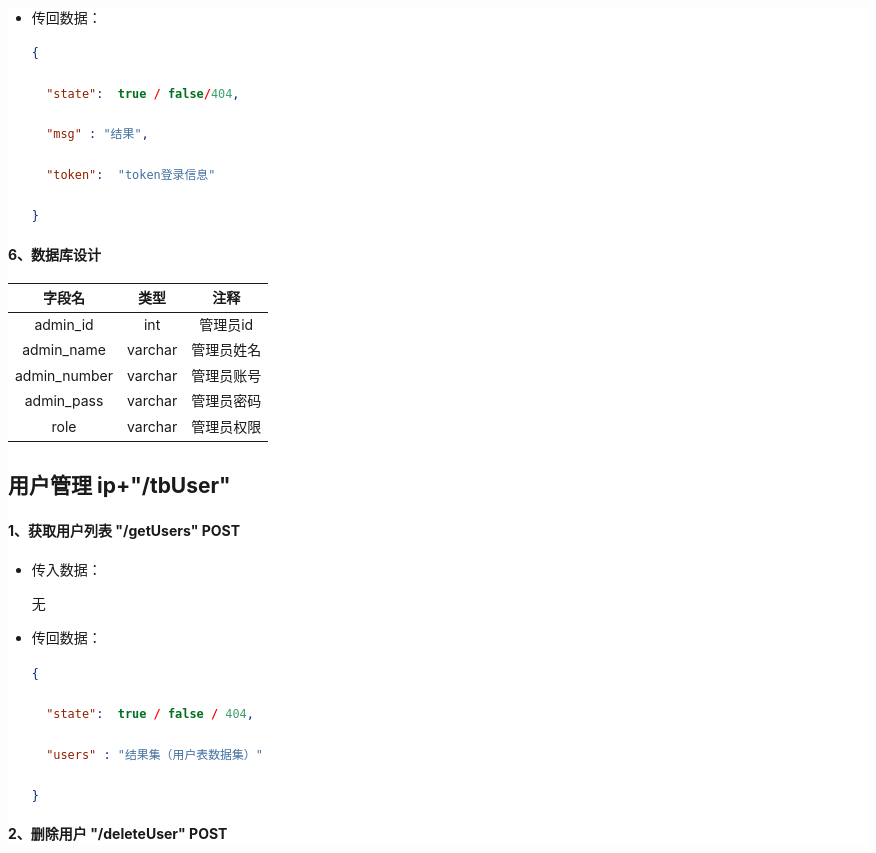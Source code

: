   

- 传回数据：

  ```json
  {
  
  	"state":  true / false/404,
  
  	"msg" : "结果",
  
  	"token":  "token登录信息"
  
  }
  ```
  
  



#### 6、数据库设计

|    字段名    |  类型   |    注释    |
| :----------: | :-----: | :--------: |
|   admin_id   |   int   |  管理员id  |
|  admin_name  | varchar | 管理员姓名 |
| admin_number | varchar | 管理员账号 |
|  admin_pass  | varchar | 管理员密码 |
|     role     | varchar | 管理员权限 |



## 用户管理        ip+"/tbUser"

#### 1、获取用户列表         "/getUsers"    POST

- 传入数据：

  无

- 传回数据：

  ```json
  {
  
  	"state":  true / false / 404,
  
  	"users" : "结果集（用户表数据集）"
  
  }
  ```
  
  

#### 2、删除用户              "/deleteUser"    POST
